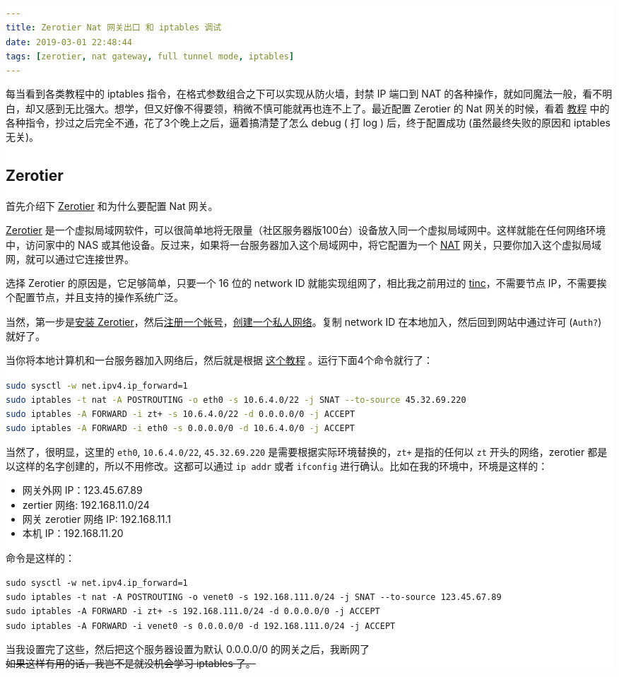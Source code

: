 ```yaml
---
title: Zerotier Nat 网关出口 和 iptables 调试
date: 2019-03-01 22:48:44
tags: [zerotier, nat gateway, full tunnel mode, iptables]
---
```


每当看到各类教程中的 iptables 指令，在格式参数组合之下可以实现从防火墙，封禁 IP 端口到 NAT 的各种操作，就如同魔法一般，看不明白，却又感到无比强大。想学，但又好像不得要领，稍微不慎可能就再也连不上了。最近配置 Zerotier 的 Nat 网关的时候，看着 [教程](https://zerotier.atlassian.net/wiki/spaces/SD/pages/7110693/Overriding+Default+Route+Full+Tunnel+Mode) 中的各种指令，抄过之后完全不通，花了3个晚上之后，逼着搞清楚了怎么 debug ( 打 log ) 后，终于配置成功 (虽然最终失败的原因和 iptables 无关)。

## Zerotier

首先介绍下 [Zerotier](https://www.zerotier.com/) 和为什么要配置 Nat 网关。

[Zerotier](https://www.zerotier.com/) 是一个虚拟局域网软件，可以很简单地将无限量（社区服务器版100台）设备放入同一个虚拟局域网中。这样就能在任何网络环境中，访问家中的 NAS 或其他设备。反过来，如果将一台服务器加入这个局域网中，将它配置为一个 [NAT](https://en.wikipedia.org/wiki/Network_address_translation) 网关，只要你加入这个虚拟局域网，就可以通过它连接世界。

选择 Zerotier 的原因是，它足够简单，只要一个 16 位的 network ID 就能实现组网了，相比我之前用过的 [tinc](https://www.tinc-vpn.org/)，不需要节点 IP，不需要挨个配置节点，并且支持的操作系统广泛。

当然，第一步是[安装 Zerotier](http://www.zerotier.com/download.shtml)，然后[注册一个帐号](https://my.zerotier.com/)，[创建一个私人网络](https://my.zerotier.com/network)。复制 network ID 在本地加入，然后回到网站中通过许可 (`Auth?`) 就好了。

当你将本地计算机和一台服务器加入网络后，然后就是根据 [这个教程](https://zerotier.atlassian.net/wiki/spaces/SD/pages/7110693/Overriding+Default+Route+Full+Tunnel+Mode) 。运行下面4个命令就行了：

```bash
sudo sysctl -w net.ipv4.ip_forward=1
sudo iptables -t nat -A POSTROUTING -o eth0 -s 10.6.4.0/22 -j SNAT --to-source 45.32.69.220
sudo iptables -A FORWARD -i zt+ -s 10.6.4.0/22 -d 0.0.0.0/0 -j ACCEPT
sudo iptables -A FORWARD -i eth0 -s 0.0.0.0/0 -d 10.6.4.0/0 -j ACCEPT
```

当然了，很明显，这里的 `eth0`, `10.6.4.0/22`, `45.32.69.220` 是需要根据实际环境替换的，`zt+` 是指的任何以 `zt` 开头的网络，zerotier 都是以这样的名字创建的，所以不用修改。这都可以通过 `ip addr` 或者 `ifconfig` 进行确认。比如在我的环境中，环境是这样的：

* 网关外网 IP：123.45.67.89
* zertier 网络: 192.168.11.0/24
* 网关 zerotier 网络 IP: 192.168.11.1
* 本机 IP：192.168.11.20

命令是这样的：

```bath
sudo sysctl -w net.ipv4.ip_forward=1
sudo iptables -t nat -A POSTROUTING -o venet0 -s 192.168.111.0/24 -j SNAT --to-source 123.45.67.89
sudo iptables -A FORWARD -i zt+ -s 192.168.111.0/24 -d 0.0.0.0/0 -j ACCEPT
sudo iptables -A FORWARD -i venet0 -s 0.0.0.0/0 -d 192.168.111.0/24 -j ACCEPT
```

当我设置完了这些，然后把这个服务器设置为默认 0.0.0.0/0 的网关之后，我断网了  
<del>如果这样有用的话，我岂不是就没机会学习 iptables 了。</del>  
